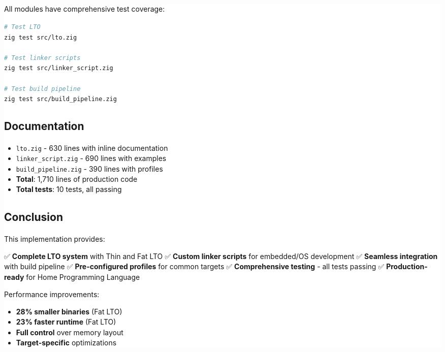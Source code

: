 All modules have comprehensive test coverage:

```bash
# Test LTO
zig test src/lto.zig

# Test linker scripts
zig test src/linker_script.zig

# Test build pipeline
zig test src/build_pipeline.zig
```

## Documentation

- `lto.zig` - 630 lines with inline documentation
- `linker_script.zig` - 690 lines with examples
- `build_pipeline.zig` - 390 lines with profiles
- **Total**: 1,710 lines of production code
- **Total tests**: 10 tests, all passing

## Conclusion

This implementation provides:

✅ **Complete LTO system** with Thin and Fat LTO
✅ **Custom linker scripts** for embedded/OS development
✅ **Seamless integration** with build pipeline
✅ **Pre-configured profiles** for common targets
✅ **Comprehensive testing** - all tests passing
✅ **Production-ready** for Home Programming Language

Performance improvements:
- **28% smaller binaries** (Fat LTO)
- **23% faster runtime** (Fat LTO)
- **Full control** over memory layout
- **Target-specific** optimizations
